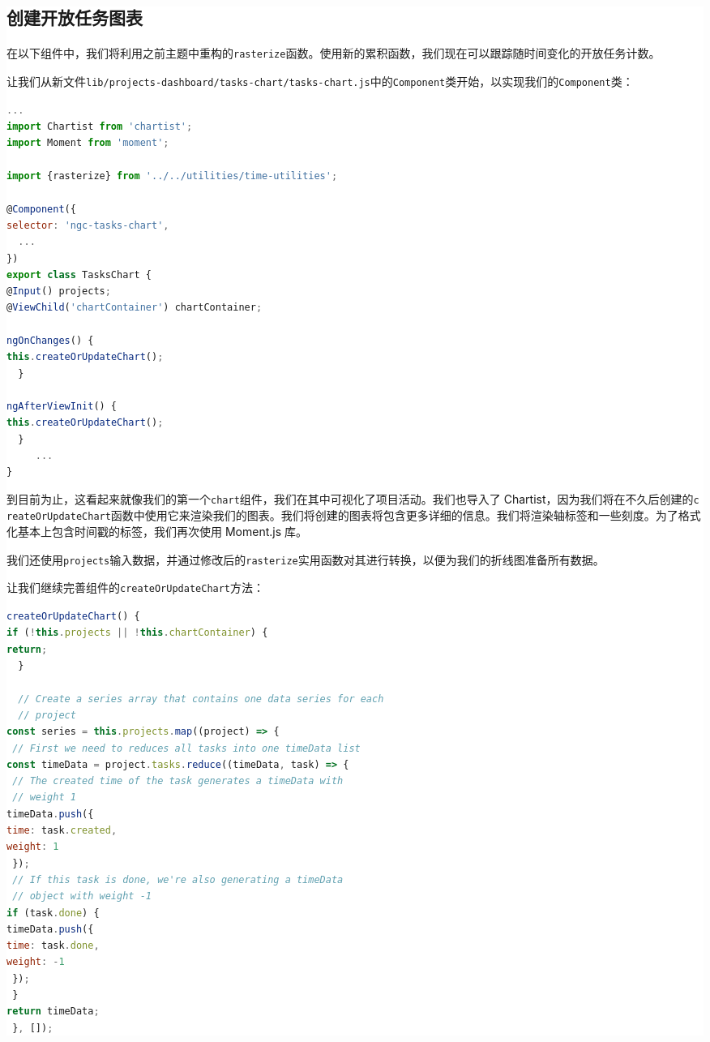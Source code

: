 ## 创建开放任务图表

在以下组件中，我们将利用之前主题中重构的`rasterize`函数。使用新的累积函数，我们现在可以跟踪随时间变化的开放任务计数。

让我们从新文件`lib/projects-dashboard/tasks-chart/tasks-chart.js`中的`Component`类开始，以实现我们的`Component`类：

```js
...
import Chartist from 'chartist';
import Moment from 'moment';

import {rasterize} from '../../utilities/time-utilities';

@Component({
selector: 'ngc-tasks-chart',
  ...
})
export class TasksChart {
@Input() projects;
@ViewChild('chartContainer') chartContainer;

ngOnChanges() {
this.createOrUpdateChart();
  }

ngAfterViewInit() {
this.createOrUpdateChart();
  }
     ...
}
```

到目前为止，这看起来就像我们的第一个`chart`组件，我们在其中可视化了项目活动。我们也导入了 Chartist，因为我们将在不久后创建的`createOrUpdateChart`函数中使用它来渲染我们的图表。我们将创建的图表将包含更多详细的信息。我们将渲染轴标签和一些刻度。为了格式化基本上包含时间戳的标签，我们再次使用 Moment.js 库。

我们还使用`projects`输入数据，并通过修改后的`rasterize`实用函数对其进行转换，以便为我们的折线图准备所有数据。

让我们继续完善组件的`createOrUpdateChart`方法：

```js
createOrUpdateChart() {
if (!this.projects || !this.chartContainer) {
return;
  }

  // Create a series array that contains one data series for each 
  // project
const series = this.projects.map((project) => {
 // First we need to reduces all tasks into one timeData list
const timeData = project.tasks.reduce((timeData, task) => {
 // The created time of the task generates a timeData with 
 // weight 1
timeData.push({
time: task.created,
weight: 1
 });
 // If this task is done, we're also generating a timeData
 // object with weight -1
if (task.done) {
timeData.push({
time: task.done,
weight: -1
 });
 }
return timeData;
 }, []);
```
